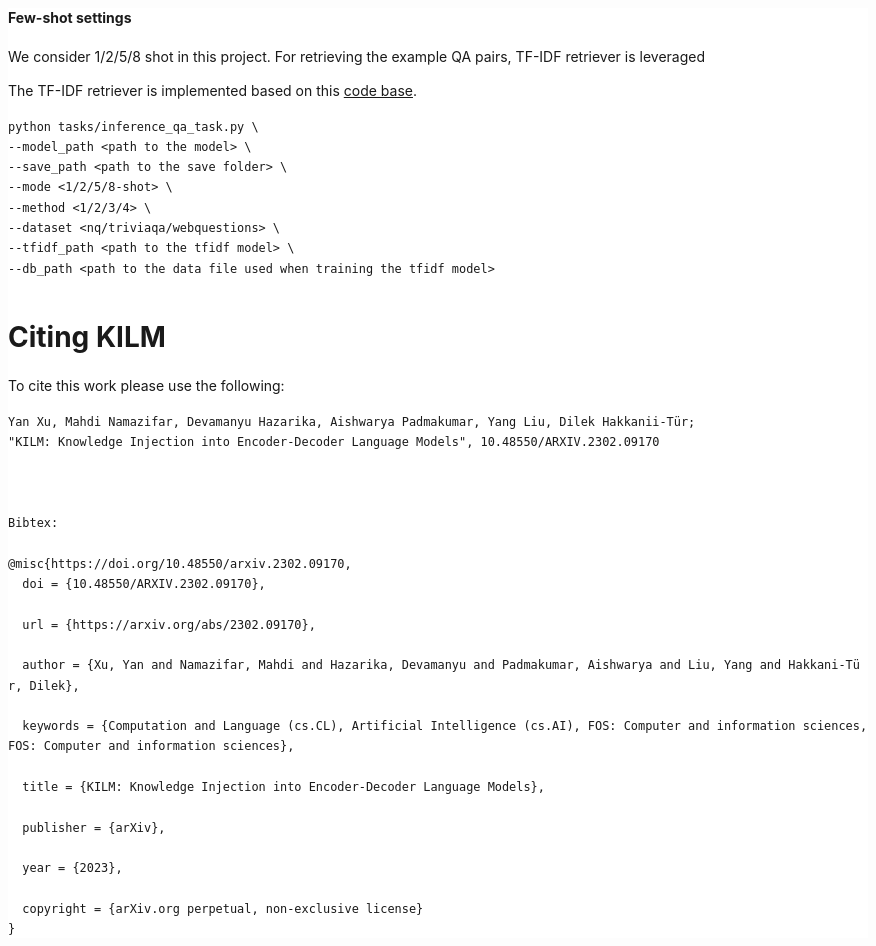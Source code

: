 #### Few-shot settings

We consider 1/2/5/8 shot in this project. For retrieving the example QA pairs, 
TF-IDF retriever is leveraged

The TF-IDF retriever is implemented based on this [code base](https://github.com/efficientqa/retrieval-based-baselines#tfidf-retrieval).


```console
python tasks/inference_qa_task.py \
--model_path <path to the model> \
--save_path <path to the save folder> \
--mode <1/2/5/8-shot> \
--method <1/2/3/4> \
--dataset <nq/triviaqa/webquestions> \
--tfidf_path <path to the tfidf model> \
--db_path <path to the data file used when training the tfidf model>
```

# Citing KILM
To cite this work please use the following:
```console
Yan Xu, Mahdi Namazifar, Devamanyu Hazarika, Aishwarya Padmakumar, Yang Liu, Dilek Hakkanii-Tür; 
"KILM: Knowledge Injection into Encoder-Decoder Language Models", 10.48550/ARXIV.2302.09170



Bibtex:

@misc{https://doi.org/10.48550/arxiv.2302.09170,
  doi = {10.48550/ARXIV.2302.09170},
  
  url = {https://arxiv.org/abs/2302.09170},
  
  author = {Xu, Yan and Namazifar, Mahdi and Hazarika, Devamanyu and Padmakumar, Aishwarya and Liu, Yang and Hakkani-Tür, Dilek},
  
  keywords = {Computation and Language (cs.CL), Artificial Intelligence (cs.AI), FOS: Computer and information sciences, FOS: Computer and information sciences},
  
  title = {KILM: Knowledge Injection into Encoder-Decoder Language Models},
  
  publisher = {arXiv},
  
  year = {2023},
  
  copyright = {arXiv.org perpetual, non-exclusive license}
}
```  
